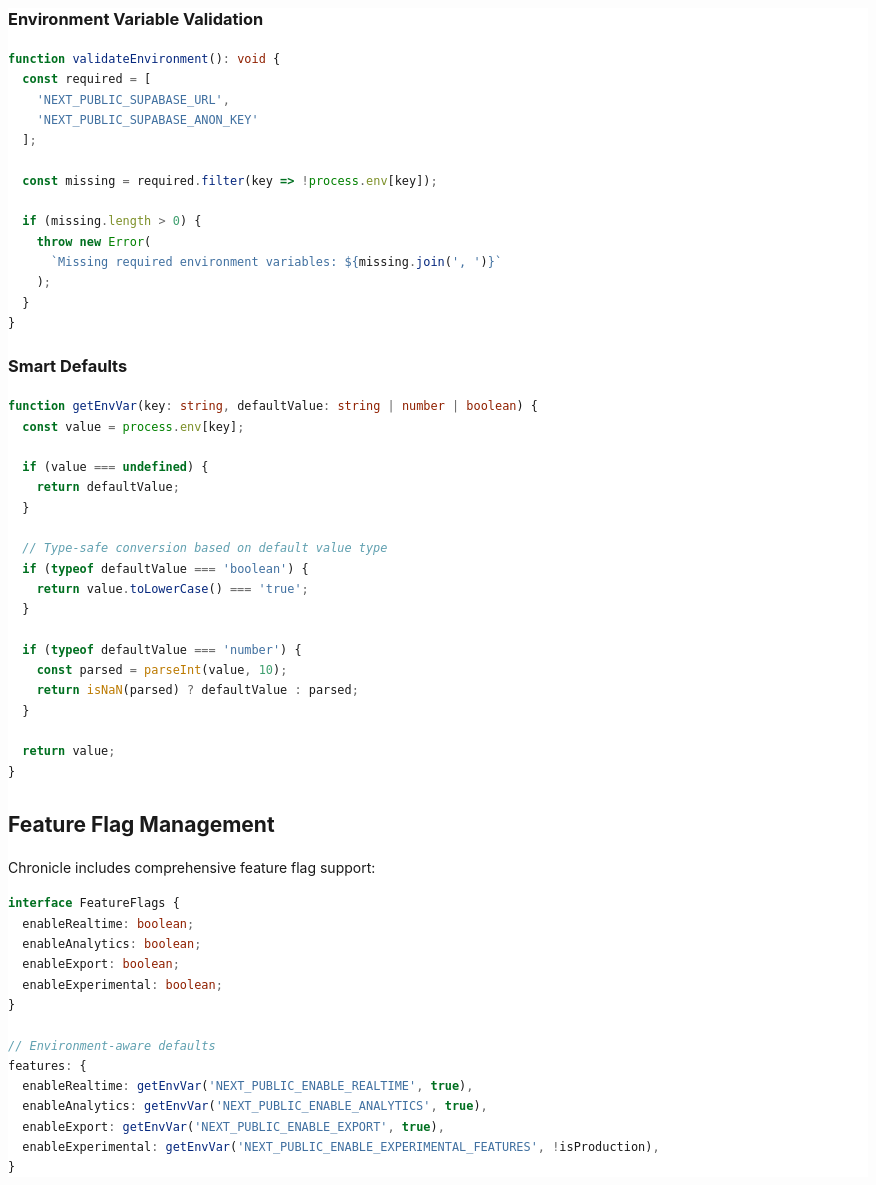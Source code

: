 ### Environment Variable Validation

```typescript
function validateEnvironment(): void {
  const required = [
    'NEXT_PUBLIC_SUPABASE_URL',
    'NEXT_PUBLIC_SUPABASE_ANON_KEY'
  ];
  
  const missing = required.filter(key => !process.env[key]);
  
  if (missing.length > 0) {
    throw new Error(
      `Missing required environment variables: ${missing.join(', ')}`
    );
  }
}
```

### Smart Defaults

```typescript
function getEnvVar(key: string, defaultValue: string | number | boolean) {
  const value = process.env[key];
  
  if (value === undefined) {
    return defaultValue;
  }
  
  // Type-safe conversion based on default value type
  if (typeof defaultValue === 'boolean') {
    return value.toLowerCase() === 'true';
  }
  
  if (typeof defaultValue === 'number') {
    const parsed = parseInt(value, 10);
    return isNaN(parsed) ? defaultValue : parsed;
  }
  
  return value;
}
```

## Feature Flag Management

Chronicle includes comprehensive feature flag support:

```typescript
interface FeatureFlags {
  enableRealtime: boolean;
  enableAnalytics: boolean;
  enableExport: boolean;
  enableExperimental: boolean;
}

// Environment-aware defaults
features: {
  enableRealtime: getEnvVar('NEXT_PUBLIC_ENABLE_REALTIME', true),
  enableAnalytics: getEnvVar('NEXT_PUBLIC_ENABLE_ANALYTICS', true),
  enableExport: getEnvVar('NEXT_PUBLIC_ENABLE_EXPORT', true),
  enableExperimental: getEnvVar('NEXT_PUBLIC_ENABLE_EXPERIMENTAL_FEATURES', !isProduction),
}
```
